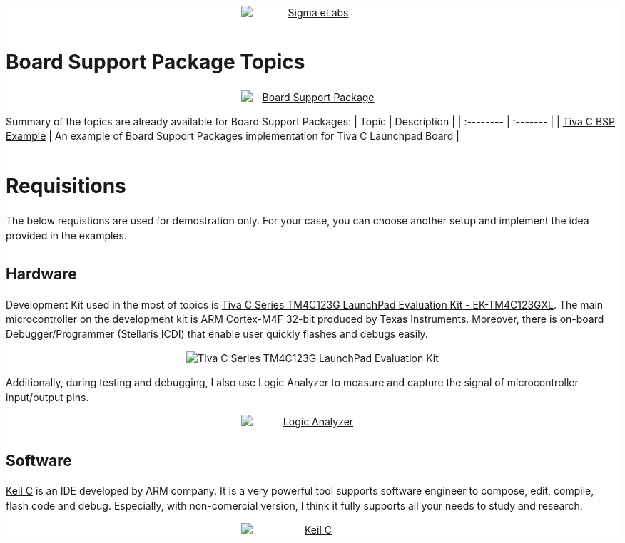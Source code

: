 <p align="center">
  <a href="." title="Sigma eLabs">
    <img src="/assets/SigmaeLabsBannerv2.png" title="Sigma eLabs" style="width: 100vw; min-width: 200px"/>
  </a>
</p>

# Board Support Package Topics
<p align="center">
  <a href="." title="Board Support Package">
    <img src="/Board_Support_Packages/bsp.png" title="Board Support Package" style="width: 100vw; min-width: 200px"/>
  </a>
</p>

Summary of the topics are already available for Board Support Packages:
| Topic    | Description |
| :-------- | :------- |
| [Tiva C BSP Example](/Board_Support_Packages/tivac-bsp-example/)  | An example of Board Support Packages implementation for Tiva C Launchpad Board |

# Requisitions
The below requistions are used for demostration only. For your case, you can choose another setup and implement the idea provided in the examples.
## Hardware
Development Kit used in the most of topics is [Tiva C Series TM4C123G LaunchPad Evaluation Kit - EK-TM4C123GXL](https://www.ti.com/tool/EK-TM4C123GXL). The main microcontroller on the development kit is ARM Cortex-M4F 32-bit produced by Texas Instruments. Moreover, there is on-board Debugger/Programmer (Stellaris ICDI) that enable user quickly flashes and debugs easily.
<p align="center">
  <a href="." title="Tiva C Series TM4C123G LaunchPad Evaluation Kit">
    <img src="/assets/ek-tm4c123gxl.png" title="Tiva C Series TM4C123G LaunchPad Evaluation Kit" style="min-width: 200px"/>
  </a>
</p>

Additionally, during testing and debugging, I also use Logic Analyzer to measure and capture the signal of microcontroller input/output pins.
<p align="center">
  <a href="." title="Logic Analyzer">
    <img src="/assets/LogicAnalyzer.png" title="Logic Analyzer" style="min-width: 200px"/>
  </a>
</p>

## Software
[Keil C](https://www.keil.com/demo/eval/arm.htm) is an IDE developed by ARM company. It is a very powerful tool supports software engineer to compose, edit, compile, flash code and debug. Especially, with non-comercial version, I think it fully supports all your needs to study and research.
<p align="center">
  <a href="." title="Keil C">
    <img src="/assets/KeilC.PNG" title="Keil C" style="width: 100vw; min-width: 200px"/>
  </a>
</p>
